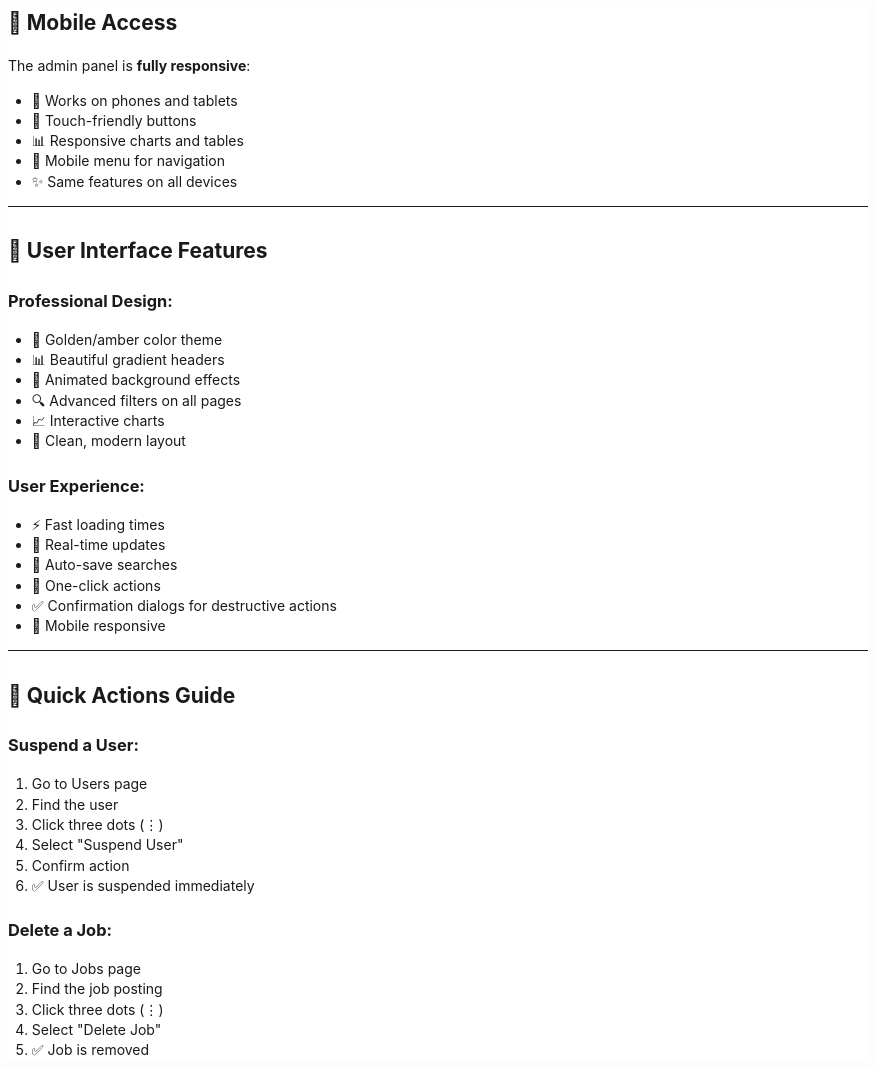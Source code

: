 
## 📱 Mobile Access

The admin panel is **fully responsive**:
- 📱 Works on phones and tablets
- 🎯 Touch-friendly buttons
- 📊 Responsive charts and tables
- 🍔 Mobile menu for navigation
- ✨ Same features on all devices

---

## 🎨 User Interface Features

### **Professional Design:**
- 🌟 Golden/amber color theme
- 📊 Beautiful gradient headers
- 💫 Animated background effects
- 🔍 Advanced filters on all pages
- 📈 Interactive charts
- 🎯 Clean, modern layout

### **User Experience:**
- ⚡ Fast loading times
- 🔄 Real-time updates
- 💾 Auto-save searches
- 🎯 One-click actions
- ✅ Confirmation dialogs for destructive actions
- 📱 Mobile responsive

---

## 🚀 Quick Actions Guide

### **Suspend a User:**
1. Go to Users page
2. Find the user
3. Click three dots (⋮)
4. Select "Suspend User"
5. Confirm action
6. ✅ User is suspended immediately

### **Delete a Job:**
1. Go to Jobs page
2. Find the job posting
3. Click three dots (⋮)
4. Select "Delete Job"
5. ✅ Job is removed

